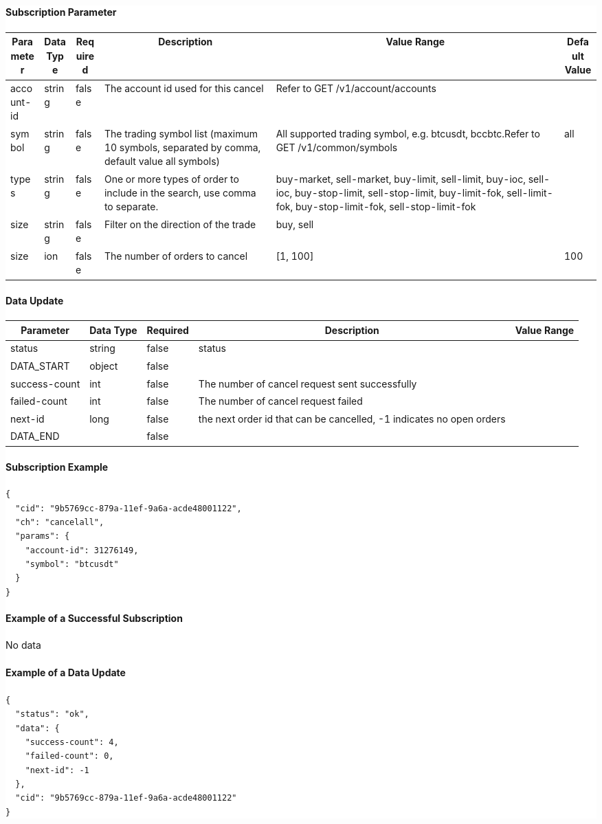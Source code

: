 #### Subscription Parameter

| Parameter  | Data Type | Required | Description                                                                                 | Value Range                                                                                                                                                                | Default Value |
| ---------- | --------- | -------- | ------------------------------------------------------------------------------------------- | -------------------------------------------------------------------------------------------------------------------------------------------------------------------------- | ------------- |
| account-id | string    | false    | The account id used for this cancel                                                         | Refer to GET /v1/account/accounts                                                                                                                                          |               |
| symbol     | string    | false    | The trading symbol list (maximum 10 symbols, separated by comma, default value all symbols) | All supported trading symbol, e.g. btcusdt, bccbtc.Refer to GET /v1/common/symbols                                                                                         | all           |
| types      | string    | false    | One or more types of order to include in the search, use comma to separate.                 | buy-market, sell-market, buy-limit, sell-limit, buy-ioc, sell-ioc, buy-stop-limit, sell-stop-limit, buy-limit-fok, sell-limit-fok, buy-stop-limit-fok, sell-stop-limit-fok |               |
| size       | string    | false    | Filter on the direction of the trade                                                        | buy, sell                                                                                                                                                                  |               |
| size       | ion       | false    | The number of orders to cancel                                                              | \[1, 100\]                                                                                                                                                                 | 100           |

#### Data Update

| Parameter     | Data Type | Required | Description                                                          | Value Range |
| ------------- | --------- | -------- | -------------------------------------------------------------------- | ----------- |
| status        | string    | false    | status                                                               |             |
| DATA_START    | object    | false    |                                                                      |             |
| success-count | int       | false    | The number of cancel request sent successfully                       |             |
| failed-count  | int       | false    | The number of cancel request failed                                  |             |
| next-id       | long      | false    | the next order id that can be cancelled, -1 indicates no open orders |             |
| DATA_END      |           | false    |                                                                      |             |

#### Subscription Example

```
{
  "cid": "9b5769cc-879a-11ef-9a6a-acde48001122",
  "ch": "cancelall",
  "params": {
    "account-id": 31276149,
    "symbol": "btcusdt"
  }
}
```

#### Example of a Successful Subscription

No data

#### Example of a Data Update

```
{
  "status": "ok",
  "data": {
    "success-count": 4,
    "failed-count": 0,
    "next-id": -1
  },
  "cid": "9b5769cc-879a-11ef-9a6a-acde48001122"
}
```
